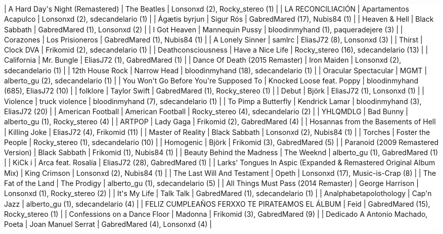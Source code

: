 | A Hard Day's Night (Remastered) | The Beatles | Lonsonxd (2), Rocky_stereo (1) |
| LA RECONCILIACIÓN | Apartamentos Acapulco | Lonsonxd (2), sdecandelario (1) |
| Ágætis byrjun | Sigur Rós | GabredMared (17), Nubis84 (1) |
| Heaven & Hell | Black Sabbath | GabredMared (1), Lonsonxd (2) |
| I Got Heaven | Mannequin Pussy | bloodinmyhand (1), paqueradejere (3) |
| Corazones | Los Prisioneros | GabredMared (1), Nubis84 (1) |
| A Lonely Sinner | samlrc | EliasJ72 (8), Lonsonxd (3) |
| Thirst | Clock DVA | Frikomid (2), sdecandelario (1) |
| Deathconsciousness | Have a Nice Life | Rocky_stereo (16), sdecandelario (13) |
| California | Mr. Bungle | EliasJ72 (1), GabredMared (1) |
| Dance Of Death (2015 Remaster) | Iron Maiden | Lonsonxd (2), sdecandelario (1) |
| 12th House Rock | Narrow Head | bloodinmyhand (18), sdecandelario (1) |
| Oracular Spectacular | MGMT | alberto_gu (2), sdecandelario (1) |
| You Won't Go Before You're Supposed To | Knocked Loose feat. Poppy | bloodinmyhand (685), EliasJ72 (10) |
| folklore | Taylor Swift | GabredMared (1), Rocky_stereo (1) |
| Debut | Björk | EliasJ72 (1), Lonsonxd (1) |
| Violence | truck violence | bloodinmyhand (7), sdecandelario (1) |
| To Pimp a Butterfly | Kendrick Lamar | bloodinmyhand (3), EliasJ72 (20) |
| American Football | American Football | Rocky_stereo (4), sdecandelario (2) |
| YHLQMDLG | Bad Bunny | alberto_gu (1), Rocky_stereo (4) |
| ARTPOP | Lady Gaga | Frikomid (2), GabredMared (4) |
| Hosannas from the Basements of Hell | Killing Joke | EliasJ72 (4), Frikomid (11) |
| Master of Reality | Black Sabbath | Lonsonxd (2), Nubis84 (1) |
| Torches | Foster the People | Rocky_stereo (1), sdecandelario (10) |
| Homogenic | Björk | Frikomid (3), GabredMared (5) |
| Paranoid (2009 Remastered Version) | Black Sabbath | Frikomid (1), Nubis84 (1) |
| Beauty Behind the Madness | The Weeknd | alberto_gu (1), GabredMared (1) |
| KiCk i | Arca feat. Rosalía | EliasJ72 (28), GabredMared (1) |
| Larks' Tongues In Aspic (Expanded & Remastered Original Album Mix) | King Crimson | Lonsonxd (2), Nubis84 (1) |
| The Last Will And Testament | Opeth | Lonsonxd (17), Music-is-Crap (8) |
| The Fat of the Land | The Prodigy | alberto_gu (1), sdecandelario (5) |
| All Things Must Pass (2014 Remaster) | George Harrison | Lonsonxd (1), Rocky_stereo (2) |
| It's My Life | Talk Talk | GabredMared (1), sdecandelario (1) |
| Analphabetapolothology | Cap'n Jazz | alberto_gu (1), sdecandelario (4) |
| FELIZ CUMPLEAÑOS FERXXO TE PIRATEAMOS EL ÁLBUM | Feid | GabredMared (15), Rocky_stereo (1) |
| Confessions on a Dance Floor | Madonna | Frikomid (3), GabredMared (9) |
| Dedicado A Antonio Machado, Poeta | Joan Manuel Serrat | GabredMared (4), Lonsonxd (4) |